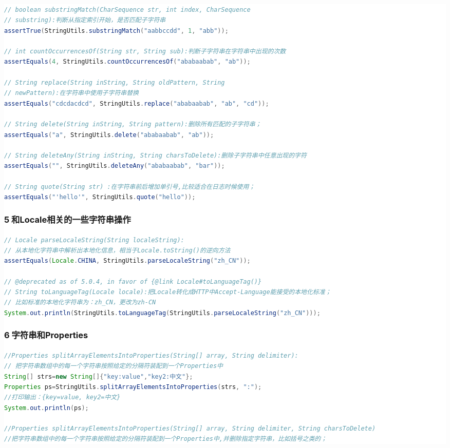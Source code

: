 ```java
// boolean substringMatch(CharSequence str, int index, CharSequence
// substring):判断从指定索引开始，是否匹配子字符串
assertTrue(StringUtils.substringMatch("aabbccdd", 1, "abb"));

// int countOccurrencesOf(String str, String sub):判断子字符串在字符串中出现的次数
assertEquals(4, StringUtils.countOccurrencesOf("ababaabab", "ab"));

// String replace(String inString, String oldPattern, String
// newPattern):在字符串中使用子字符串替换
assertEquals("cdcdacdcd", StringUtils.replace("ababaabab", "ab", "cd"));

// String delete(String inString, String pattern):删除所有匹配的子字符串；
assertEquals("a", StringUtils.delete("ababaabab", "ab"));

// String deleteAny(String inString, String charsToDelete):删除子字符串中任意出现的字符
assertEquals("", StringUtils.deleteAny("ababaabab", "bar"));

// String quote(String str) :在字符串前后增加单引号,比较适合在日志时候使用；
assertEquals("'hello'", StringUtils.quote("hello"));

```

### 5 **和Locale相关的一些字符串操作**

```java
// Locale parseLocaleString(String localeString):
// 从本地化字符串中解析出本地化信息，相当于Locale.toString()的逆向方法
assertEquals(Locale.CHINA, StringUtils.parseLocaleString("zh_CN"));

// @deprecated as of 5.0.4, in favor of {@link Locale#toLanguageTag()}
// String toLanguageTag(Locale locale):把Locale转化成HTTP中Accept-Language能接受的本地化标准；
// 比如标准的本地化字符串为：zh_CN，更改为zh-CN
System.out.println(StringUtils.toLanguageTag(StringUtils.parseLocaleString("zh_CN")));

```

### 6 **字符串和Properties**

```java
//Properties splitArrayElementsIntoProperties(String[] array, String delimiter):
// 把字符串数组中的每一个字符串按照给定的分隔符装配到一个Properties中
String[] strs=new String[]{"key:value","key2:中文"};
Properties ps=StringUtils.splitArrayElementsIntoProperties(strs, ":");
//打印输出：{key=value, key2=中文}
System.out.println(ps);

//Properties splitArrayElementsIntoProperties(String[] array, String delimiter, String charsToDelete)
//把字符串数组中的每一个字符串按照给定的分隔符装配到一个Properties中,并删除指定字符串，比如括号之类的；

```
